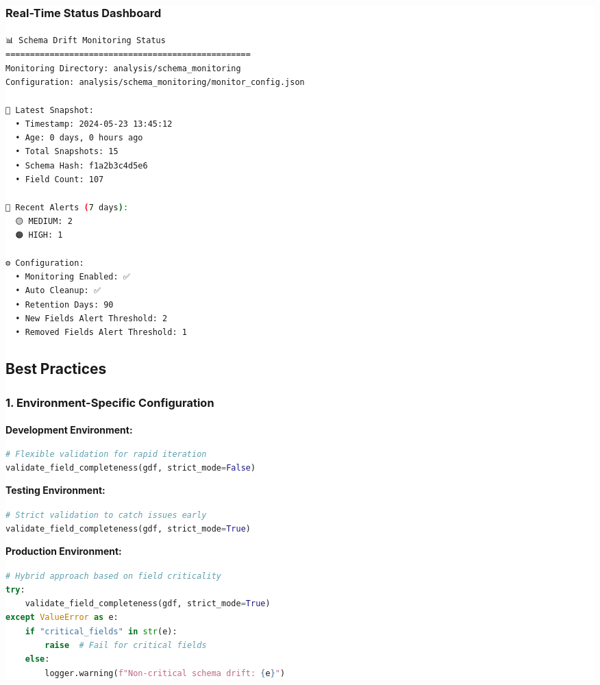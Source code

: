 ### Real-Time Status Dashboard

```bash
📊 Schema Drift Monitoring Status
==================================================
Monitoring Directory: analysis/schema_monitoring
Configuration: analysis/schema_monitoring/monitor_config.json

📸 Latest Snapshot:
  • Timestamp: 2024-05-23 13:45:12
  • Age: 0 days, 0 hours ago
  • Total Snapshots: 15
  • Schema Hash: f1a2b3c4d5e6
  • Field Count: 107

🚨 Recent Alerts (7 days):
  🟡 MEDIUM: 2
  🟠 HIGH: 1

⚙️ Configuration:
  • Monitoring Enabled: ✅
  • Auto Cleanup: ✅
  • Retention Days: 90
  • New Fields Alert Threshold: 2
  • Removed Fields Alert Threshold: 1
```

## Best Practices

### 1. Environment-Specific Configuration

**Development Environment:**
```python
# Flexible validation for rapid iteration
validate_field_completeness(gdf, strict_mode=False)
```

**Testing Environment:**
```python
# Strict validation to catch issues early
validate_field_completeness(gdf, strict_mode=True)
```

**Production Environment:**
```python
# Hybrid approach based on field criticality
try:
    validate_field_completeness(gdf, strict_mode=True)
except ValueError as e:
    if "critical_fields" in str(e):
        raise  # Fail for critical fields
    else:
        logger.warning(f"Non-critical schema drift: {e}")
```
